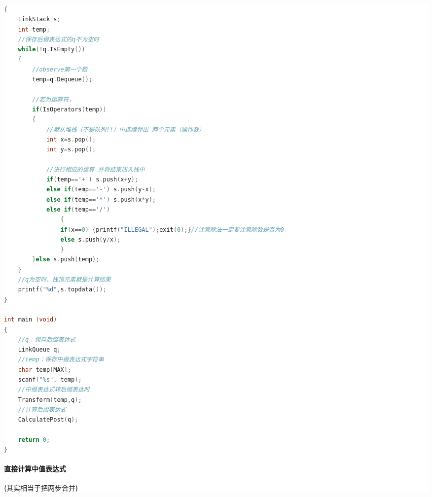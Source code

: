 ```c++
{
    LinkStack s;
    int temp;
    //保存后缀表达式的q不为空时
    while(!q.IsEmpty())
    {
        //observe第一个数
        temp=q.Dequeue();

        //若为运算符，
        if(IsOperators(temp))
        {
            //就从堆栈（不是队列!!）中连续弹出 两个元素（操作数）
            int x=s.pop();
            int y=s.pop();

            //进行相应的运算 并将结果压入栈中
            if(temp=='+') s.push(x+y);
            else if(temp=='-') s.push(y-x);
            else if(temp=='*') s.push(x*y);
            else if(temp=='/')
                {
                if(x==0) {printf("ILLEGAL");exit(0);}//注意除法一定要注意除数是否为0
                else s.push(y/x);
                }
        }else s.push(temp);
    }
    //q为空时，栈顶元素就是计算结果
    printf("%d",s.topdata());
}

int main (void)
{
    //q：保存后缀表达式
    LinkQueue q;
    //temp：保存中缀表达式字符串
    char temp[MAX];
    scanf("%s", temp);
    //中缀表达式转后缀表达时
    Transform(temp,q);
    //计算后缀表达式
    CalculatePost(q);
    
    return 0;
}

```

#### 直接计算中值表达式

(其实相当于把两步合并)
